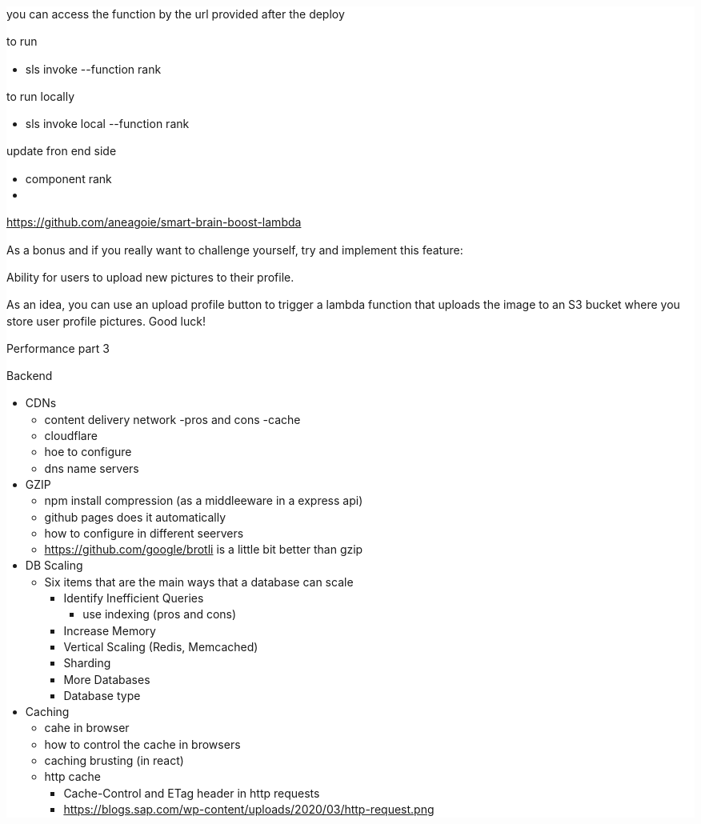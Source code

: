 you can access the function by the url provided after the deploy


to run
- sls invoke --function rank

to run locally
- sls invoke local --function rank



update fron end side

- component rank
- 

https://github.com/aneagoie/smart-brain-boost-lambda




As a bonus and if you really want to challenge yourself, try and implement this feature:

Ability for users to upload new pictures to their profile. 

As an idea, you can use an upload profile button to trigger a lambda function that uploads the image to an S3 bucket where you store user profile pictures. Good luck!



















Performance part 3



Backend

- CDNs
	- content delivery network
		-pros and cons
		-cache
	- cloudflare
	- hoe to configure
	- dns name servers
- GZIP
	- npm install compression (as a middleeware in a express api)
	- github pages does it automatically
	- how to configure in different seervers
	- https://github.com/google/brotli is a little bit better than gzip
- DB Scaling
	- Six items that are the main ways that a database can scale
		- Identify Inefficient Queries
			- use indexing (pros and cons)
		- Increase Memory
		- Vertical Scaling (Redis, Memcached)
		- Sharding
		- More Databases
		- Database type
- Caching
	- cahe in browser
	- how to control the cache in browsers
	- caching brusting (in react)
	- http cache
		- Cache-Control and ETag header in http requests
		- https://blogs.sap.com/wp-content/uploads/2020/03/http-request.png